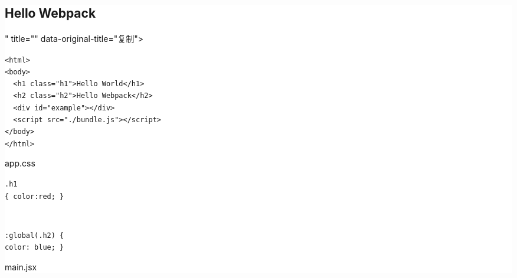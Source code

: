   <h2 class=&quot;h2&quot;>Hello Webpack</h2>
  <div id=&quot;example&quot;></div>
  <script src=&quot;./bundle.js&quot;></script>
</body>
</html>" title="" data-original-title="复制"></span>
      <span type="button" class="saveToNote code-tool" data-toggle="tooltip" data-placement="top" title="" data-original-title="放进笔记"></span>
      </div>
      </div><pre class="xml hljs"><code class="html"><span class="hljs-tag">&lt;<span class="hljs-name">html</span>&gt;</span>
<span class="hljs-tag">&lt;<span class="hljs-name">body</span>&gt;</span>
  <span class="hljs-tag">&lt;<span class="hljs-name">h1</span> <span class="hljs-attr">class</span>=<span class="hljs-string">"h1"</span>&gt;</span>Hello World<span class="hljs-tag">&lt;/<span class="hljs-name">h1</span>&gt;</span>
  <span class="hljs-tag">&lt;<span class="hljs-name">h2</span> <span class="hljs-attr">class</span>=<span class="hljs-string">"h2"</span>&gt;</span>Hello Webpack<span class="hljs-tag">&lt;/<span class="hljs-name">h2</span>&gt;</span>
  <span class="hljs-tag">&lt;<span class="hljs-name">div</span> <span class="hljs-attr">id</span>=<span class="hljs-string">"example"</span>&gt;</span><span class="hljs-tag">&lt;/<span class="hljs-name">div</span>&gt;</span>
  <span class="hljs-tag">&lt;<span class="hljs-name">script</span> <span class="hljs-attr">src</span>=<span class="hljs-string">"./bundle.js"</span>&gt;</span><span class="undefined"></span><span class="hljs-tag">&lt;/<span class="hljs-name">script</span>&gt;</span>
<span class="hljs-tag">&lt;/<span class="hljs-name">body</span>&gt;</span>
<span class="hljs-tag">&lt;/<span class="hljs-name">html</span>&gt;</span></code></pre>
<p>app.css</p>
<div class="widget-codetool" style="display:none;">
      <div class="widget-codetool--inner">
      <span class="selectCode code-tool" data-toggle="tooltip" data-placement="top" title="" data-original-title="全选"></span>
      <span type="button" class="copyCode code-tool" data-toggle="tooltip" data-placement="top" data-clipboard-text=".h1 {
  color:red;
}

:global(.h2) {
  color: blue;
}" title="" data-original-title="复制"></span>
      <span type="button" class="saveToNote code-tool" data-toggle="tooltip" data-placement="top" title="" data-original-title="放进笔记"></span>
      </div>
      </div><pre class="css hljs"><code class="css"><span class="hljs-selector-class">.h1</span> {
  <span class="hljs-attribute">color</span>:red;
}

<span class="hljs-selector-pseudo">:global(.h2)</span> {
  <span class="hljs-attribute">color</span>: blue;
}</code></pre>
<p>main.jsx</p>
<div class="widget-codetool" style="display:none;">
      <div class="widget-codetool--inner">
      <span class="selectCode code-tool" data-toggle="tooltip" data-placement="top" title="" data-original-title="全选"></span>
      <span type="button" class="copyCode code-tool" data-toggle="tooltip" data-placement="top" data-clipboard-text="var React = require('react');
var ReactDOM = require('react-dom');
var style = require('./app.css');
